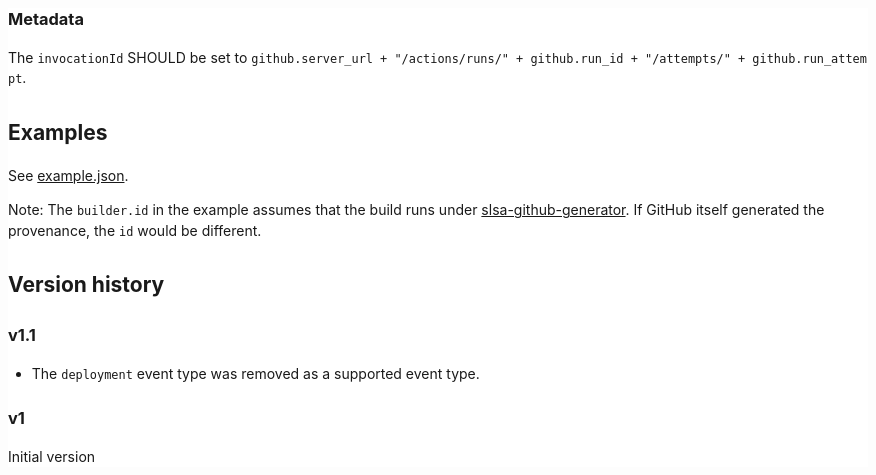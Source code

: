 ### Metadata

The `invocationId` SHOULD be set to `github.server_url + "/actions/runs/" +
github.run_id + "/attempts/" + github.run_attempt`.

## Examples

See [example.json](example.json).

Note: The `builder.id` in the example assumes that the build runs under
[slsa-github-generator]. If GitHub itself generated the provenance, the `id`
would be different.

## Version history

### v1.1

- The `deployment` event type was removed as a supported event type.

### v1

Initial version


[slsa-github-generator]: https://github.com/slsa-framework/slsa-github-generator
[`create`]: https://docs.github.com/en/actions/using-workflows/events-that-trigger-workflows#create
[`release`]: https://docs.github.com/en/actions/using-workflows/events-that-trigger-workflows#release
[`push`]: https://docs.github.com/en/actions/using-workflows/events-that-trigger-workflows#push
[`workflow_dispatch`]: https://docs.github.com/en/actions/using-workflows/events-that-trigger-workflows#workflow_dispatch
[GitHub Issue]: https://github.com/slsa-framework/github-actions-buildtypes/issues
[GitHub Actions]: https://docs.github.com/en/actions
[event types]: https://docs.github.com/en/actions/using-workflows/events-that-trigger-workflows
[isolation]: https://slsa.dev/spec/v1.0/requirements#isolation-strength
[External parameters]: #external-parameters
[github context]: https://docs.github.com/en/actions/learn-github-actions/contexts#github-context
[release body parameters]: https://docs.github.com/en/rest/releases/releases?apiVersion=2022-11-28#create-a-release--parameters
[variables]: https://docs.github.com/en/actions/learn-github-actions/variables
[vars context]: https://docs.github.com/en/actions/learn-github-actions/contexts#vars-context
[SPDX Download Location]: https://spdx.github.io/spdx-spec/v2.3/package-information/#77-package-download-location-field